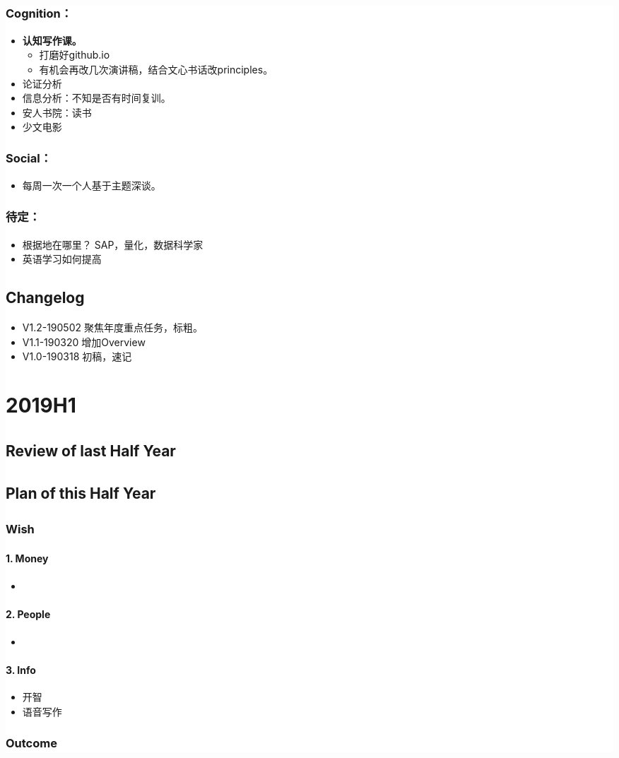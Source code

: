 ### Cognition：
- **认知写作课。**
  - 打磨好github.io
  - 有机会再改几次演讲稿，结合文心书话改principles。
- 论证分析
- 信息分析：不知是否有时间复训。
- 安人书院：读书
- 少文电影

### Social：
- 每周一次一个人基于主题深谈。

### 待定：
- 根据地在哪里？  SAP，量化，数据科学家
- 英语学习如何提高

##  Changelog
- V1.2-190502 聚焦年度重点任务，标粗。
- V1.1-190320 增加Overview
- V1.0-190318 初稿，速记



# 2019H1

## Review of last Half Year



```diff 

```

## Plan of this Half Year

### Wish

#### 1. Money

- 

#### 2. People

- 

#### 3. Info

- 开智
- 语音写作

### Outcome
